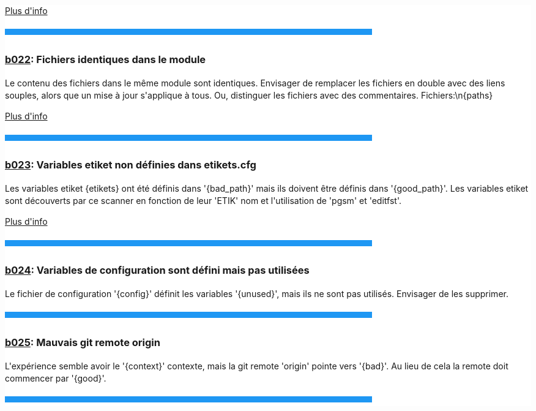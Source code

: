 
[Plus d'info](https://wiki.cmc.ec.gc.ca/wiki/User:Lims/projects/tech_transfer_improvements#Making_variables_configurable_from_high_level)



![color b image](../color-best-practice.png)

### [b022](#b022): Fichiers identiques dans le module

Le contenu des fichiers dans le même module sont identiques. Envisager de remplacer les fichiers en double avec des liens souples, alors que un mise à jour s'applique à tous. Ou, distinguer les fichiers avec des commentaires. Fichiers:\n{paths}


[Plus d'info](https://fr.wikipedia.org/wiki/Ne_vous_r%C3%A9p%C3%A9tez_pas)



![color b image](../color-best-practice.png)

### [b023](#b023): Variables etiket non définies dans etikets.cfg

Les variables etiket {etikets} ont été définis dans '{bad_path}' mais ils doivent être définis dans '{good_path}'. Les variables etiket sont découverts par ce scanner en fonction de leur 'ETIK' nom et l'utilisation de 'pgsm' et 'editfst'.


[Plus d'info](https://wiki.cmc.ec.gc.ca/wiki/Etikets.cfg)



![color b image](../color-best-practice.png)

### [b024](#b024): Variables de configuration sont défini mais pas utilisées

Le fichier de configuration '{config}' définit les variables '{unused}', mais ils ne sont pas utilisés. Envisager de les supprimer.



![color b image](../color-best-practice.png)

### [b025](#b025): Mauvais git remote origin

L'expérience semble avoir le '{context}' contexte, mais la git remote 'origin' pointe vers '{bad}'. Au lieu de cela la remote doit commencer par '{good}'.



![color b image](../color-best-practice.png)
